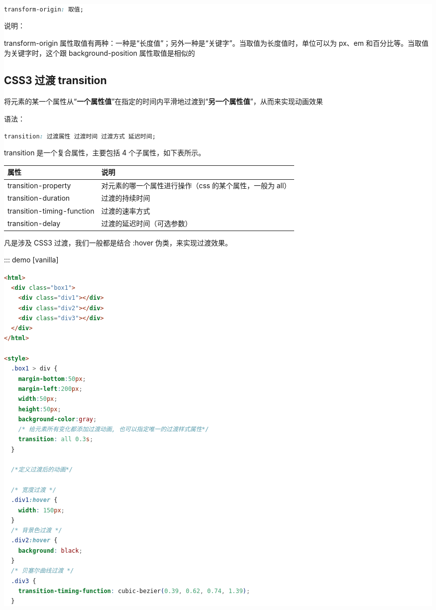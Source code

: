 ```css
transform-origin: 取值;
```

说明：

transform-origin 属性取值有两种：一种是“长度值”；另外一种是“关键字”。当取值为长度值时，单位可以为 px、em 和百分比等。当取值为关键字时，这个跟 background-position 属性取值是相似的

## CSS3 过渡 transition

将元素的某一个属性从“**一个属性值**”在指定的时间内平滑地过渡到“**另一个属性值**”，从而来实现动画效果

语法：

```css
transition: 过渡属性 过渡时间 过渡方式 延迟时间;
```

transition 是一个复合属性，主要包括 4 个子属性，如下表所示。

| 属性                       | 说明                                                     |
| :------------------------- | :------------------------------------------------------- |
| transition-property        | 对元素的哪一个属性进行操作（css 的某个属性，一般为 all） |
| transition-duration        | 过渡的持续时间                                           |
| transition-timing-function | 过渡的速率方式                                           |
| transition-delay           | 过渡的延迟时间（可选参数）                               |

凡是涉及 CSS3 过渡，我们一般都是结合 :hover 伪类，来实现过渡效果。

::: demo [vanilla]

```html
<html>
  <div class="box1">
    <div class="div1"></div>
    <div class="div2"></div>
    <div class="div3"></div>
  </div>
</html>

<style>
  .box1 > div {
	margin-bottom:50px;
	margin-left:200px;
	width:50px;
	height:50px;
	background-color:gray;
    /* 给元素所有变化都添加过渡动画, 也可以指定唯一的过渡样式属性*/
    transition: all 0.3s;
  }

  /*定义过渡后的动画*/

  /* 宽度过渡 */
  .div1:hover {
    width: 150px;
  }
  /* 背景色过渡 */
  .div2:hover {
    background: black;
  }
  /* 贝塞尔曲线过渡 */
  .div3 {
    transition-timing-function: cubic-bezier(0.39, 0.62, 0.74, 1.39);
  }
```